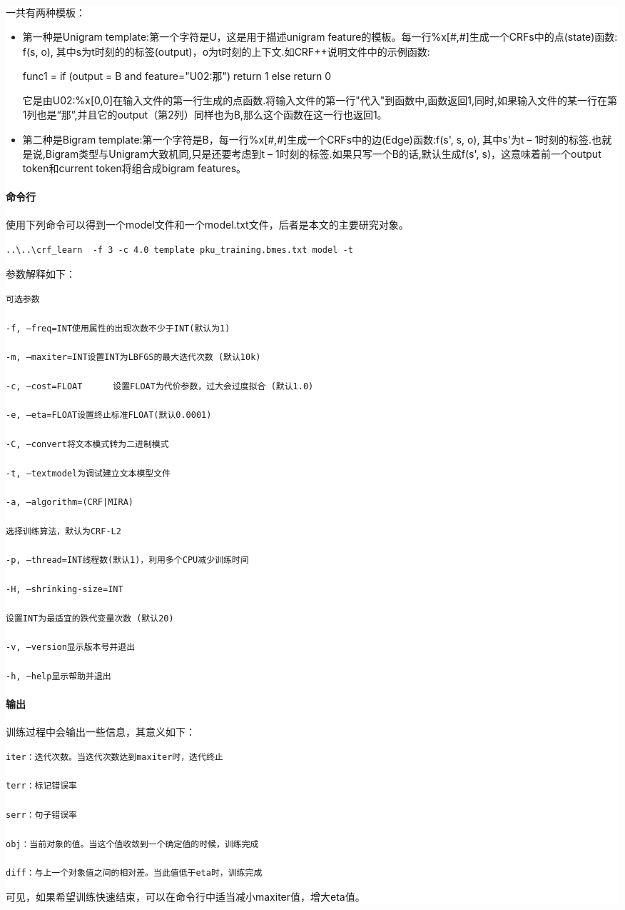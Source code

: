 一共有两种模板：

* 第一种是Unigram template:第一个字符是U，这是用于描述unigram feature的模板。每一行%x[#,#]生成一个CRFs中的点(state)函数: f(s, o), 其中s为t时刻的的标签(output)，o为t时刻的上下文.如CRF++说明文件中的示例函数:

    func1 = if (output = B and feature="U02:那") return 1 else return 0

    它是由U02:%x[0,0]在输入文件的第一行生成的点函数.将输入文件的第一行"代入"到函数中,函数返回1,同时,如果输入文件的某一行在第1列也是“那”,并且它的output（第2列）同样也为B,那么这个函数在这一行也返回1。

* 第二种是Bigram template:第一个字符是B，每一行%x[#,#]生成一个CRFs中的边(Edge)函数:f(s', s, o), 其中s'为t – 1时刻的标签.也就是说,Bigram类型与Unigram大致机同,只是还要考虑到t – 1时刻的标签.如果只写一个B的话,默认生成f(s', s)，这意味着前一个output token和current token将组合成bigram features。


#### 命令行
使用下列命令可以得到一个model文件和一个model.txt文件，后者是本文的主要研究对象。

`..\..\crf_learn  -f 3 -c 4.0 template pku_training.bmes.txt model -t`

参数解释如下：
```
可选参数

-f, –freq=INT使用属性的出现次数不少于INT(默认为1)

-m, –maxiter=INT设置INT为LBFGS的最大迭代次数 (默认10k)

-c, –cost=FLOAT      设置FLOAT为代价参数，过大会过度拟合 (默认1.0)

-e, –eta=FLOAT设置终止标准FLOAT(默认0.0001)

-C, –convert将文本模式转为二进制模式

-t, –textmodel为调试建立文本模型文件

-a, –algorithm=(CRF|MIRA)

选择训练算法，默认为CRF-L2

-p, –thread=INT线程数(默认1)，利用多个CPU减少训练时间

-H, –shrinking-size=INT

设置INT为最适宜的跌代变量次数 (默认20)

-v, –version显示版本号并退出

-h, –help显示帮助并退出
```

#### 输出
训练过程中会输出一些信息，其意义如下：
```
iter：迭代次数。当迭代次数达到maxiter时，迭代终止

terr：标记错误率

serr：句子错误率

obj：当前对象的值。当这个值收敛到一个确定值的时候，训练完成

diff：与上一个对象值之间的相对差。当此值低于eta时，训练完成
```
可见，如果希望训练快速结束，可以在命令行中适当减小maxiter值，增大eta值。
